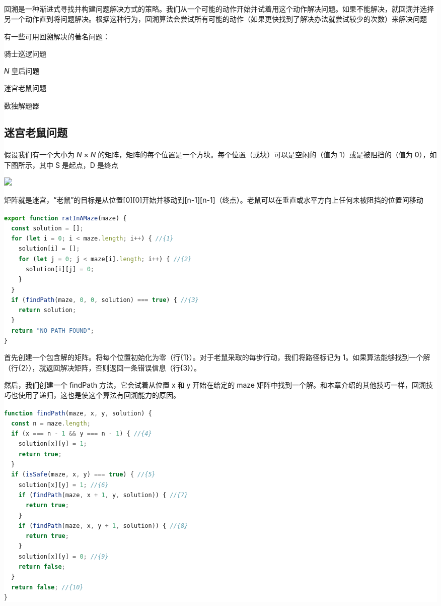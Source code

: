 回溯是一种渐进式寻找并构建问题解决方式的策略。我们从一个可能的动作开始并试着用这个动作解决问题。如果不能解决，就回溯并选择另一个动作直到将问题解决。根据这种行为，回溯算法会尝试所有可能的动作（如果更快找到了解决办法就尝试较少的次数）来解决问题

有一些可用回溯解决的著名问题：

骑士巡逻问题

*N* 皇后问题

迷宫老鼠问题

数独解题器

## 迷宫老鼠问题

假设我们有一个大小为 *N* × *N* 的矩阵，矩阵的每个位置是一个方块。每个位置（或块）可以是空闲的（值为 1）或是被阻挡的（值为 0），如下图所示，其中 S 是起点，D 是终点

![](https://cdn.jsdelivr.net/gh/yangzeng-cell/blog-images/%E6%88%AA%E5%B1%8F2023-02-04%2012.19.24.png)

矩阵就是迷宫，“老鼠”的目标是从位置[0][0]开始并移动到[n-1][n-1]（终点）。老鼠可以在垂直或水平方向上任何未被阻挡的位置间移动

```js
export function ratInAMaze(maze) {
  const solution = [];
  for (let i = 0; i < maze.length; i++) { //{1}
    solution[i] = [];
    for (let j = 0; j < maze[i].length; i++) { //{2}
      solution[i][j] = 0;
    }
  }
  if (findPath(maze, 0, 0, solution) === true) { //{3}
    return solution;
  }
  return "NO PATH FOUND";
}
```

首先创建一个包含解的矩阵。将每个位置初始化为零（行{1}）。对于老鼠采取的每步行动，我们将路径标记为 1。如果算法能够找到一个解（行{2}），就返回解决矩阵，否则返回一条错误信息（行{3}）。

然后，我们创建一个 findPath 方法，它会试着从位置 x 和 y 开始在给定的 maze 矩阵中找到一个解。和本章介绍的其他技巧一样，回溯技巧也使用了递归，这也是使这个算法有回溯能力的原因。

```js
function findPath(maze, x, y, solution) {
  const n = maze.length;
  if (x === n - 1 && y === n - 1) { //{4}
    solution[x][y] = 1;
    return true;
  }
  if (isSafe(maze, x, y) === true) { //{5}
    solution[x][y] = 1; //{6}
    if (findPath(maze, x + 1, y, solution)) { //{7}
      return true;
    }
    if (findPath(maze, x, y + 1, solution)) { //{8}
      return true;
    }
    solution[x][y] = 0; //{9}
    return false;
  }
  return false; //{10}
}
```
